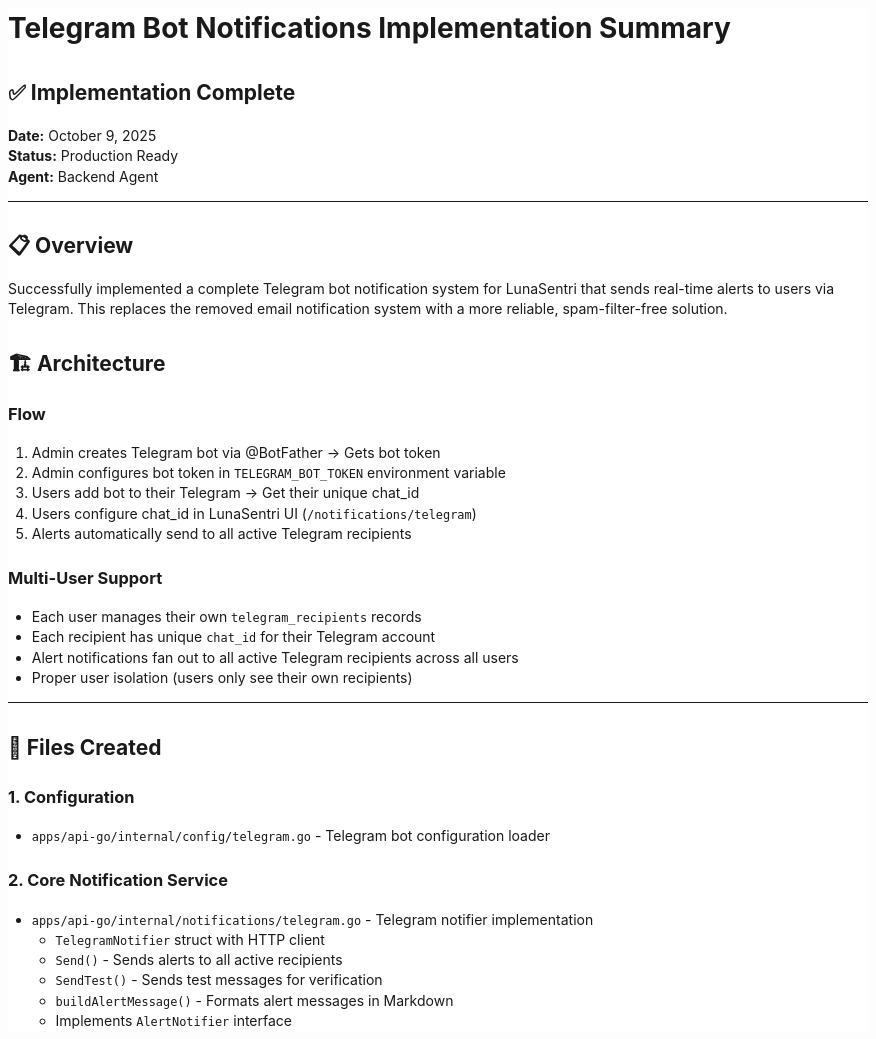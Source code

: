 # Telegram Bot Notifications Implementation Summary

## ✅ Implementation Complete

**Date:** October 9, 2025  
**Status:** Production Ready  
**Agent:** Backend Agent

---

## 📋 Overview

Successfully implemented a complete Telegram bot notification system for LunaSentri that sends real-time alerts to users via Telegram. This replaces the removed email notification system with a more reliable, spam-filter-free solution.

## 🏗️ Architecture

### Flow

1. Admin creates Telegram bot via @BotFather → Gets bot token
2. Admin configures bot token in `TELEGRAM_BOT_TOKEN` environment variable
3. Users add bot to their Telegram → Get their unique chat_id
4. Users configure chat_id in LunaSentri UI (`/notifications/telegram`)
5. Alerts automatically send to all active Telegram recipients

### Multi-User Support

- Each user manages their own `telegram_recipients` records
- Each recipient has unique `chat_id` for their Telegram account
- Alert notifications fan out to all active Telegram recipients across all users
- Proper user isolation (users only see their own recipients)

---

## 📂 Files Created

### 1. **Configuration**

- `apps/api-go/internal/config/telegram.go` - Telegram bot configuration loader

### 2. **Core Notification Service**

- `apps/api-go/internal/notifications/telegram.go` - Telegram notifier implementation
  - `TelegramNotifier` struct with HTTP client
  - `Send()` - Sends alerts to all active recipients
  - `SendTest()` - Sends test messages for verification
  - `buildAlertMessage()` - Formats alert messages in Markdown
  - Implements `AlertNotifier` interface
